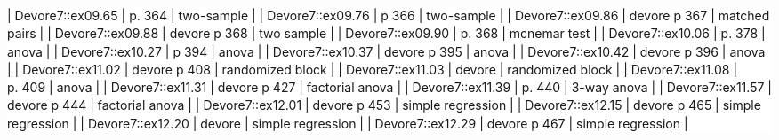 | Devore7::ex09.65                                                                | p. 364                                                                                                                                                                        | two-sample                              |
| Devore7::ex09.76                                                                | p 366                                                                                                                                                                         | two-sample                              |
| Devore7::ex09.86                                                                | devore p 367                                                                                                                                                                  | matched pairs                           |
| Devore7::ex09.88                                                                | devore p 368                                                                                                                                                                  | two sample                              |
| Devore7::ex09.90                                                                | p. 368                                                                                                                                                                        | mcnemar test                            |
| Devore7::ex10.06                                                                | p. 378                                                                                                                                                                        | anova                                   |
| Devore7::ex10.27                                                                | p 394                                                                                                                                                                         | anova                                   |
| Devore7::ex10.37                                                                | devore p 395                                                                                                                                                                  | anova                                   |
| Devore7::ex10.42                                                                | devore p 396                                                                                                                                                                  | anova                                   |
| Devore7::ex11.02                                                                | devore p 408                                                                                                                                                                  | randomized block                        |
| Devore7::ex11.03                                                                | devore                                                                                                                                                                        | randomized block                        |
| Devore7::ex11.08                                                                | p. 409                                                                                                                                                                        | anova                                   |
| Devore7::ex11.31                                                                | devore p 427                                                                                                                                                                  | factorial anova                         |
| Devore7::ex11.39                                                                | p. 440                                                                                                                                                                        | 3-way anova                             |
| Devore7::ex11.57                                                                | devore p 444                                                                                                                                                                  | factorial anova                         |
| Devore7::ex12.01                                                                | devore p 453                                                                                                                                                                  | simple regression                       |
| Devore7::ex12.15                                                                | devore p 465                                                                                                                                                                  | simple regression                       |
| Devore7::ex12.20                                                                | devore                                                                                                                                                                        | simple regression                       |
| Devore7::ex12.29                                                                | devore p 467                                                                                                                                                                  | simple regression                       |